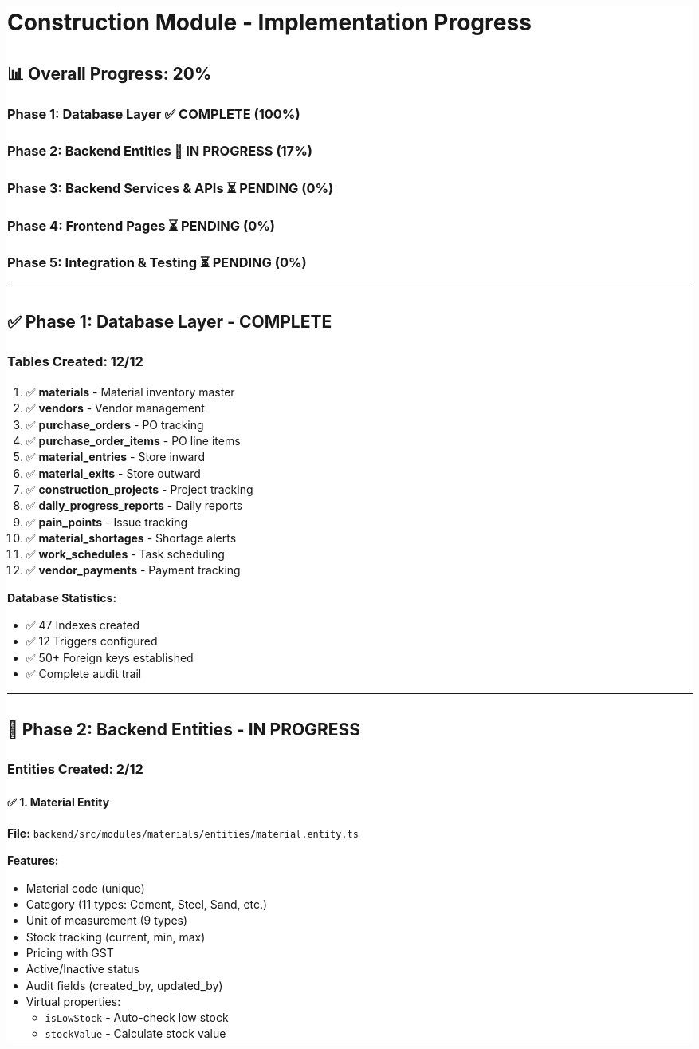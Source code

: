 # Construction Module - Implementation Progress

## 📊 Overall Progress: 20%

### Phase 1: Database Layer ✅ COMPLETE (100%)
### Phase 2: Backend Entities 🔄 IN PROGRESS (17%)
### Phase 3: Backend Services & APIs ⏳ PENDING (0%)
### Phase 4: Frontend Pages ⏳ PENDING (0%)
### Phase 5: Integration & Testing ⏳ PENDING (0%)

---

## ✅ Phase 1: Database Layer - COMPLETE

### Tables Created: 12/12

1. ✅ **materials** - Material inventory master
2. ✅ **vendors** - Vendor management
3. ✅ **purchase_orders** - PO tracking
4. ✅ **purchase_order_items** - PO line items
5. ✅ **material_entries** - Store inward
6. ✅ **material_exits** - Store outward
7. ✅ **construction_projects** - Project tracking
8. ✅ **daily_progress_reports** - Daily reports
9. ✅ **pain_points** - Issue tracking
10. ✅ **material_shortages** - Shortage alerts
11. ✅ **work_schedules** - Task scheduling
12. ✅ **vendor_payments** - Payment tracking

**Database Statistics:**
- ✅ 47 Indexes created
- ✅ 12 Triggers configured
- ✅ 50+ Foreign keys established
- ✅ Complete audit trail

---

## 🔄 Phase 2: Backend Entities - IN PROGRESS

### Entities Created: 2/12

#### ✅ 1. Material Entity
**File:** `backend/src/modules/materials/entities/material.entity.ts`

**Features:**
- Material code (unique)
- Category (11 types: Cement, Steel, Sand, etc.)
- Unit of measurement (9 types)
- Stock tracking (current, min, max)
- Pricing with GST
- Active/Inactive status
- Audit fields (created_by, updated_by)
- Virtual properties:
  - `isLowStock` - Auto-check low stock
  - `stockValue` - Calculate stock value
